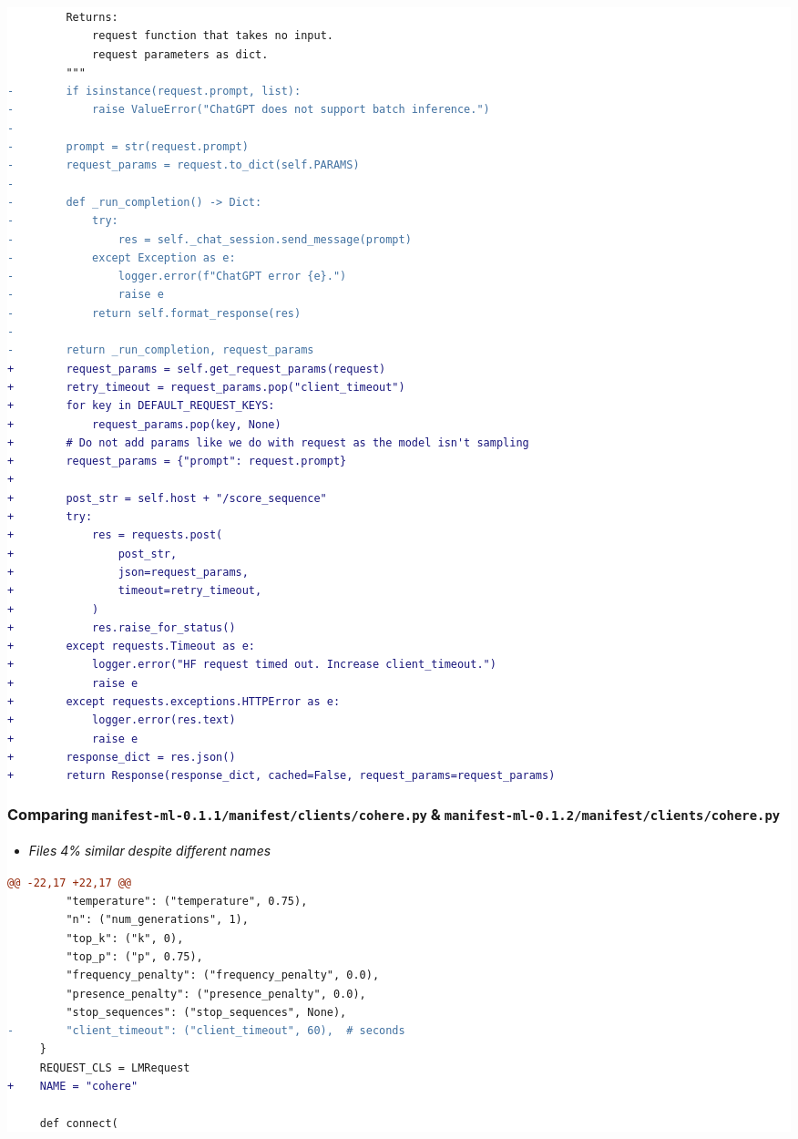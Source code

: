 ```diff
         Returns:
             request function that takes no input.
             request parameters as dict.
         """
-        if isinstance(request.prompt, list):
-            raise ValueError("ChatGPT does not support batch inference.")
-
-        prompt = str(request.prompt)
-        request_params = request.to_dict(self.PARAMS)
-
-        def _run_completion() -> Dict:
-            try:
-                res = self._chat_session.send_message(prompt)
-            except Exception as e:
-                logger.error(f"ChatGPT error {e}.")
-                raise e
-            return self.format_response(res)
-
-        return _run_completion, request_params
+        request_params = self.get_request_params(request)
+        retry_timeout = request_params.pop("client_timeout")
+        for key in DEFAULT_REQUEST_KEYS:
+            request_params.pop(key, None)
+        # Do not add params like we do with request as the model isn't sampling
+        request_params = {"prompt": request.prompt}
+
+        post_str = self.host + "/score_sequence"
+        try:
+            res = requests.post(
+                post_str,
+                json=request_params,
+                timeout=retry_timeout,
+            )
+            res.raise_for_status()
+        except requests.Timeout as e:
+            logger.error("HF request timed out. Increase client_timeout.")
+            raise e
+        except requests.exceptions.HTTPError as e:
+            logger.error(res.text)
+            raise e
+        response_dict = res.json()
+        return Response(response_dict, cached=False, request_params=request_params)
```

### Comparing `manifest-ml-0.1.1/manifest/clients/cohere.py` & `manifest-ml-0.1.2/manifest/clients/cohere.py`

 * *Files 4% similar despite different names*

```diff
@@ -22,17 +22,17 @@
         "temperature": ("temperature", 0.75),
         "n": ("num_generations", 1),
         "top_k": ("k", 0),
         "top_p": ("p", 0.75),
         "frequency_penalty": ("frequency_penalty", 0.0),
         "presence_penalty": ("presence_penalty", 0.0),
         "stop_sequences": ("stop_sequences", None),
-        "client_timeout": ("client_timeout", 60),  # seconds
     }
     REQUEST_CLS = LMRequest
+    NAME = "cohere"
 
     def connect(
```